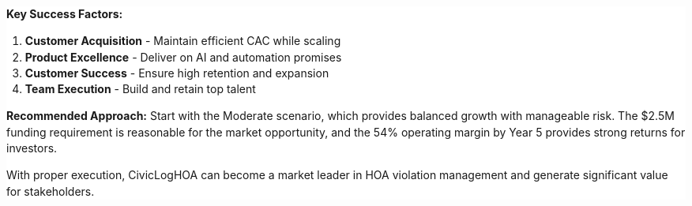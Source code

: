 **Key Success Factors:**
1. **Customer Acquisition** - Maintain efficient CAC while scaling
2. **Product Excellence** - Deliver on AI and automation promises
3. **Customer Success** - Ensure high retention and expansion
4. **Team Execution** - Build and retain top talent

**Recommended Approach:** Start with the Moderate scenario, which provides balanced growth with manageable risk. The $2.5M funding requirement is reasonable for the market opportunity, and the 54% operating margin by Year 5 provides strong returns for investors.

With proper execution, CivicLogHOA can become a market leader in HOA violation management and generate significant value for stakeholders. 